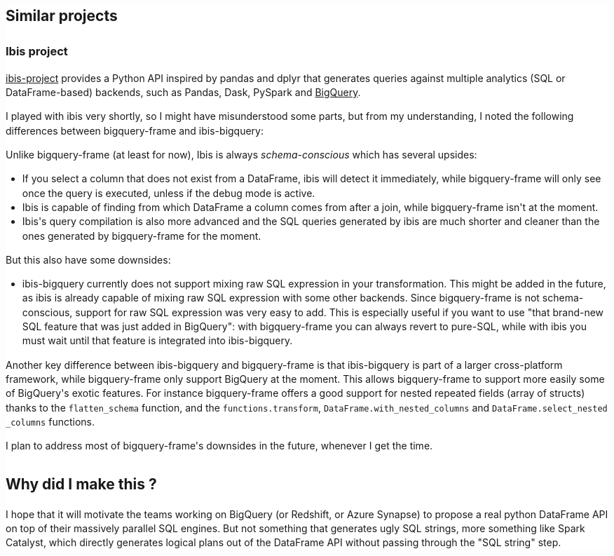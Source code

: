 ## Similar projects


### Ibis project
[ibis-project](https://github.com/ibis-project/ibis) provides a Python API inspired by pandas and dplyr that 
generates queries against multiple analytics (SQL or DataFrame-based) backends, such as Pandas, Dask, PySpark
and [BigQuery](https://github.com/ibis-project/ibis-bigquery).

I played with ibis very shortly, so I might have misunderstood some parts, but from my understanding, 
I noted the following differences between bigquery-frame and ibis-bigquery:

Unlike bigquery-frame (at least for now), Ibis is always _schema-conscious_ which has several upsides:
- If you select a column that does not exist from a DataFrame, ibis will detect it immediately, 
  while bigquery-frame will only see once the query is executed, unless if the debug mode is active.
- Ibis is capable of finding from which DataFrame a column comes from after a join, 
  while bigquery-frame isn't at the moment.
- Ibis's query compilation is also more advanced and the SQL queries generated by ibis are much shorter and
  cleaner than the ones generated by bigquery-frame for the moment.

But this also have some downsides:
- ibis-bigquery currently does not support mixing raw SQL expression in your transformation. This might be added
  in the future, as ibis is already capable of mixing raw SQL expression with some other backends.
  Since bigquery-frame is not schema-conscious, support for raw SQL expression was very easy to add.
  This is especially useful if you want to use "that brand-new SQL feature that was just added in BigQuery":
  with bigquery-frame you can always revert to pure-SQL, while with ibis you must wait until that feature 
  is integrated into ibis-bigquery.

Another key difference between ibis-bigquery and bigquery-frame is that ibis-bigquery is part of a larger
cross-platform framework, while bigquery-frame only support BigQuery at the moment. This allows bigquery-frame
to support more easily some of BigQuery's exotic features. For instance bigquery-frame offers a good 
support for nested repeated fields (array of structs) thanks to the `flatten_schema` function, 
and the `functions.transform`, `DataFrame.with_nested_columns` and `DataFrame.select_nested_columns` functions.
 
I plan to address most of bigquery-frame's downsides in the future, whenever I get the time. 


## Why did I make this ?

I hope that it will motivate the teams working on BigQuery (or Redshift, 
or Azure Synapse) to propose a real python DataFrame API on top of their 
massively parallel SQL engines. But not something that generates ugly SQL strings, 
more something like Spark Catalyst, which directly generates logical plans 
out of the DataFrame API without passing through the "SQL string" step.
